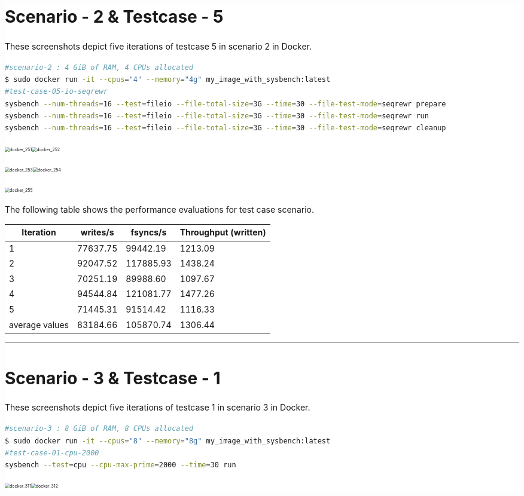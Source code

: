 
# Scenario - 2 & Testcase - 5

These screenshots depict five iterations of testcase 5 in scenario 2 in Docker.

```sh
#scenario-2 : 4 GiB of RAM, 4 CPUs allocated
$ sudo docker run -it --cpus="4" --memory="4g" my_image_with_sysbench:latest
#test-case-05-io-seqrewr
sysbench --num-threads=16 --test=fileio --file-total-size=3G --time=30 --file-test-mode=seqrewr prepare
sysbench --num-threads=16 --test=fileio --file-total-size=3G --time=30 --file-test-mode=seqrewr run
sysbench --num-threads=16 --test=fileio --file-total-size=3G --time=30 --file-test-mode=seqrewr cleanup
```

<img src="C:\Users\Rachana Machines\Downloads\Screenshots\Screenshots\docker_251.png" alt="docker_251" style="zoom:50%;" /><img src="C:\Users\Rachana Machines\Downloads\Screenshots\Screenshots\docker_252.png" alt="docker_252" style="zoom:50%;" />

<img src="C:\Users\Rachana Machines\Downloads\Screenshots\Screenshots\docker_253.png" alt="docker_253" style="zoom:50%;" /><img src="C:\Users\Rachana Machines\Downloads\Screenshots\Screenshots\docker_254.png" alt="docker_254" style="zoom:50%;" />

<img src="C:\Users\Rachana Machines\Downloads\Screenshots\Screenshots\docker_255.png" alt="docker_255" style="zoom:50%;" />

The following table shows the performance evaluations for test case scenario.

| Iteration      | writes/s | fsyncs/s  | Throughput (written) |
| -------------- | -------- | --------- | -------------------- |
| 1              | 77637.75 | 99442.19  | 1213.09              |
| 2              | 92047.52 | 117885.93 | 1438.24              |
| 3              | 70251.19 | 89988.60  | 1097.67              |
| 4              | 94544.84 | 121081.77 | 1477.26              |
| 5              | 71445.31 | 91514.42  | 1116.33              |
| average values | 83184.66 | 105870.74 | 1306.44              |

---

# Scenario - 3 & Testcase - 1

These screenshots depict five iterations of testcase 1 in scenario 3 in Docker.

```sh
#scenario-3 : 8 GiB of RAM, 8 CPUs allocated
$ sudo docker run -it --cpus="8" --memory="8g" my_image_with_sysbench:latest 
#test-case-01-cpu-2000
sysbench --test=cpu --cpu-max-prime=2000 --time=30 run  
```

<img src="C:\Users\Rachana Machines\Downloads\Screenshots\Screenshots\docker_311.png" alt="docker_311" style="zoom:50%;" /><img src="C:\Users\Rachana Machines\Downloads\Screenshots\Screenshots\docker_312.png" alt="docker_312" style="zoom:50%;" />
